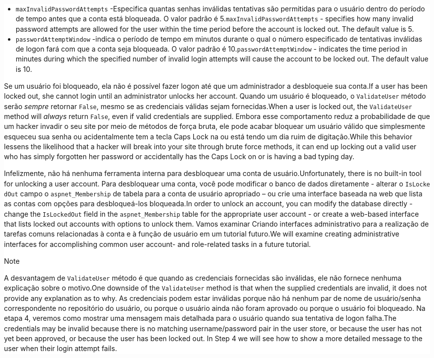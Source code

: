 - <span data-ttu-id="9e5a3-158">`maxInvalidPasswordAttempts` -Especifica quantas senhas inválidas tentativas são permitidas para o usuário dentro do período de tempo antes que a conta está bloqueada. O valor padrão é 5.</span><span class="sxs-lookup"><span data-stu-id="9e5a3-158">`maxInvalidPasswordAttempts` - specifies how many invalid password attempts are allowed for the user within the time period before the account is locked out. The default value is 5.</span></span>
- <span data-ttu-id="9e5a3-159">`passwordAttemptWindow` -indica o período de tempo em minutos durante o qual o número especificado de tentativas inválidas de logon fará com que a conta seja bloqueada. O valor padrão é 10.</span><span class="sxs-lookup"><span data-stu-id="9e5a3-159">`passwordAttemptWindow` - indicates the time period in minutes during which the specified number of invalid login attempts will cause the account to be locked out. The default value is 10.</span></span>

<span data-ttu-id="9e5a3-160">Se um usuário foi bloqueado, ela não é possível fazer logon até que um administrador a desbloqueie sua conta.</span><span class="sxs-lookup"><span data-stu-id="9e5a3-160">If a user has been locked out, she cannot login until an administrator unlocks her account.</span></span> <span data-ttu-id="9e5a3-161">Quando um usuário é bloqueado, o `ValidateUser` método serão *sempre* retornar `False`, mesmo se as credenciais válidas sejam fornecidas.</span><span class="sxs-lookup"><span data-stu-id="9e5a3-161">When a user is locked out, the `ValidateUser` method will *always* return `False`, even if valid credentials are supplied.</span></span> <span data-ttu-id="9e5a3-162">Embora esse comportamento reduz a probabilidade de que um hacker invadir o seu site por meio de métodos de força bruta, ele pode acabar bloquear um usuário válido que simplesmente esqueceu sua senha ou acidentalmente tem a tecla Caps Lock na ou está tendo um dia ruim de digitação.</span><span class="sxs-lookup"><span data-stu-id="9e5a3-162">While this behavior lessens the likelihood that a hacker will break into your site through brute force methods, it can end up locking out a valid user who has simply forgotten her password or accidentally has the Caps Lock on or is having a bad typing day.</span></span>

<span data-ttu-id="9e5a3-163">Infelizmente, não há nenhuma ferramenta interna para desbloquear uma conta de usuário.</span><span class="sxs-lookup"><span data-stu-id="9e5a3-163">Unfortunately, there is no built-in tool for unlocking a user account.</span></span> <span data-ttu-id="9e5a3-164">Para desbloquear uma conta, você pode modificar o banco de dados diretamente - alterar o `IsLockedOut` campo o `aspnet_Membership` de tabela para a conta de usuário apropriado – ou crie uma interface baseada na web que lista as contas com opções para desbloqueá-los bloqueada.</span><span class="sxs-lookup"><span data-stu-id="9e5a3-164">In order to unlock an account, you can modify the database directly - change the `IsLockedOut` field in the `aspnet_Membership` table for the appropriate user account - or create a web-based interface that lists locked out accounts with options to unlock them.</span></span> <span data-ttu-id="9e5a3-165">Vamos examinar Criando interfaces administrativo para a realização de tarefas comuns relacionadas à conta e à função de usuário em um tutorial futuro.</span><span class="sxs-lookup"><span data-stu-id="9e5a3-165">We will examine creating administrative interfaces for accomplishing common user account- and role-related tasks in a future tutorial.</span></span>

> [!NOTE]
> <span data-ttu-id="9e5a3-166">A desvantagem de `ValidateUser` método é que quando as credenciais fornecidas são inválidas, ele não fornece nenhuma explicação sobre o motivo.</span><span class="sxs-lookup"><span data-stu-id="9e5a3-166">One downside of the `ValidateUser` method is that when the supplied credentials are invalid, it does not provide any explanation as to why.</span></span> <span data-ttu-id="9e5a3-167">As credenciais podem estar inválidas porque não há nenhum par de nome de usuário/senha correspondente no repositório do usuário, ou porque o usuário ainda não foram aprovado ou porque o usuário foi bloqueado. Na etapa 4, veremos como mostrar uma mensagem mais detalhada para o usuário quando sua tentativa de logon falha.</span><span class="sxs-lookup"><span data-stu-id="9e5a3-167">The credentials may be invalid because there is no matching username/password pair in the user store, or because the user has not yet been approved, or because the user has been locked out. In Step 4 we will see how to show a more detailed message to the user when their login attempt fails.</span></span>
